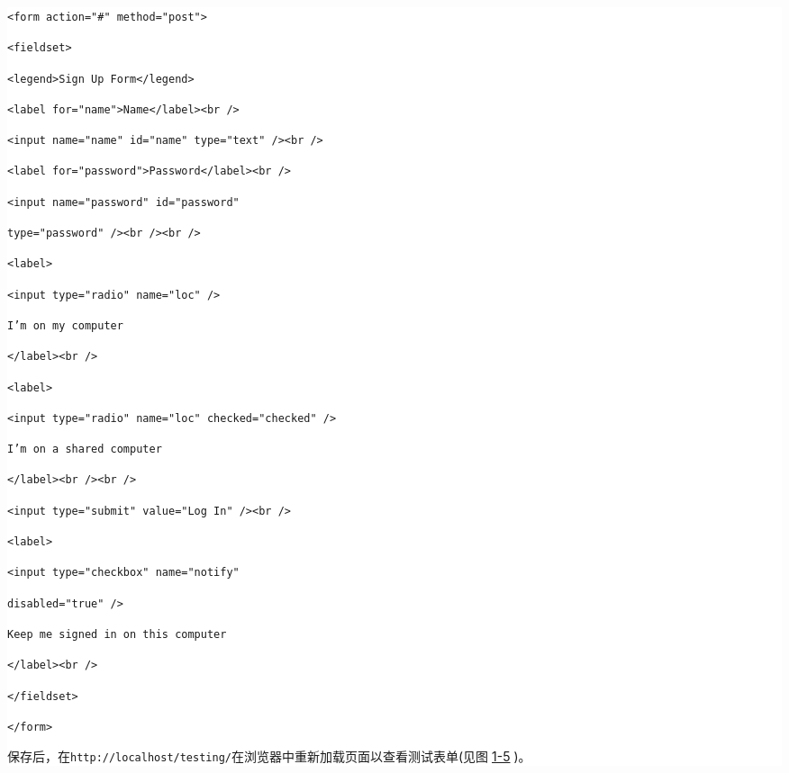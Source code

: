 `<form action="#" method="post">`

`<fieldset>`

`<legend>Sign Up Form</legend>`

`<label for="name">Name</label><br />`

`<input name="name" id="name" type="text" /><br />`

`<label for="password">Password</label><br />`

`<input name="password" id="password"`

`type="password" /><br /><br />`

`<label>`

`<input type="radio" name="loc" />`

`I’m on my computer`

`</label><br />`

`<label>`

`<input type="radio" name="loc" checked="checked" />`

`I’m on a shared computer`

`</label><br /><br />`

`<input type="submit" value="Log In" /><br />`

`<label>`

`<input type="checkbox" name="notify"`

`disabled="true" />`

`Keep me signed in on this computer`

`</label><br />`

`</fieldset>`

`</form>`

保存后，在`http://localhost/testing/`在浏览器中重新加载页面以查看测试表单(见图 [1-5](#Fig5) )。
